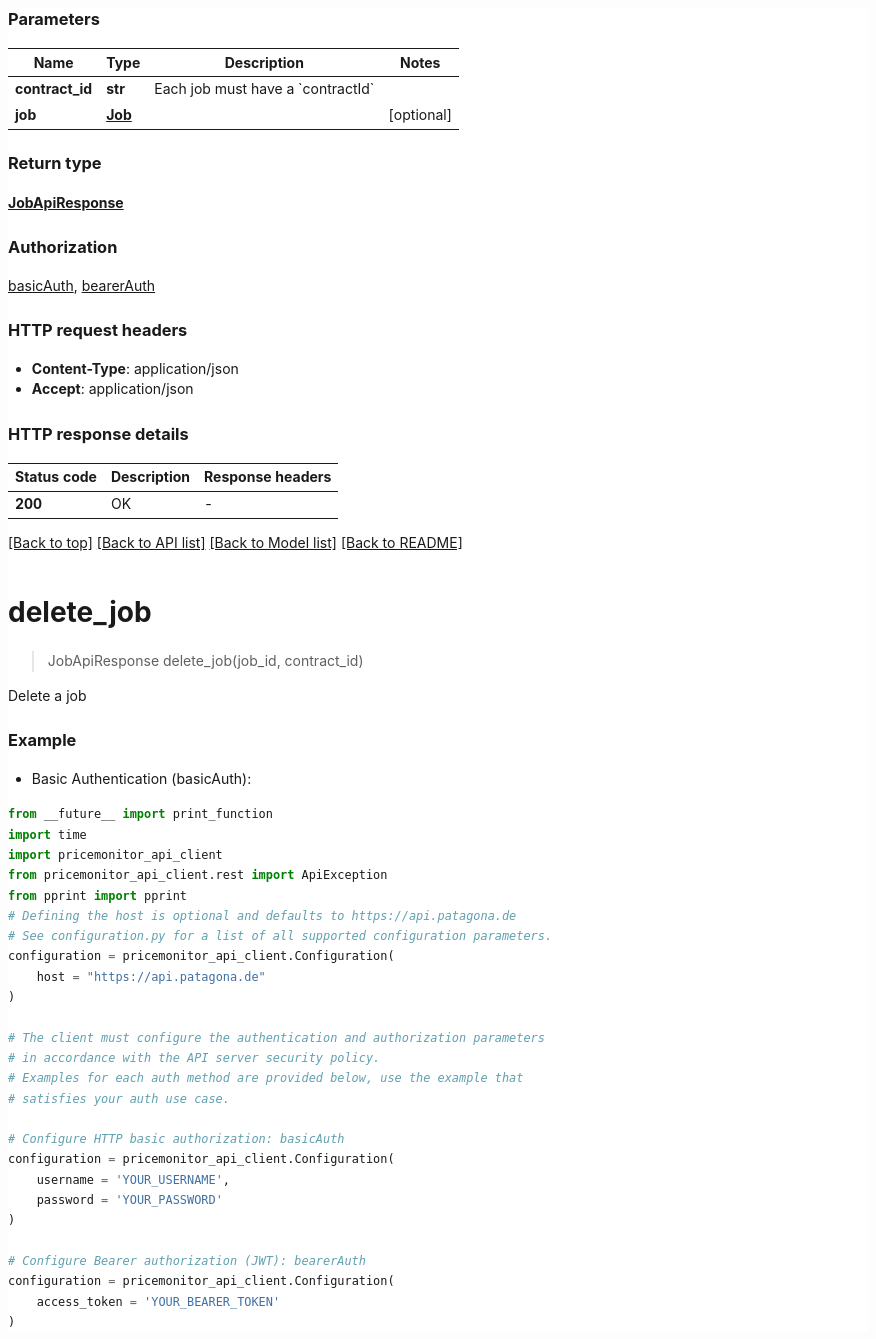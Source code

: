 ### Parameters

Name | Type | Description  | Notes
------------- | ------------- | ------------- | -------------
 **contract_id** | **str**| Each job must have a &#x60;contractId&#x60; | 
 **job** | [**Job**](Job.md)|  | [optional] 

### Return type

[**JobApiResponse**](JobApiResponse.md)

### Authorization

[basicAuth](../README.md#basicAuth), [bearerAuth](../README.md#bearerAuth)

### HTTP request headers

 - **Content-Type**: application/json
 - **Accept**: application/json

### HTTP response details
| Status code | Description | Response headers |
|-------------|-------------|------------------|
**200** | OK |  -  |

[[Back to top]](#) [[Back to API list]](../README.md#documentation-for-api-endpoints) [[Back to Model list]](../README.md#documentation-for-models) [[Back to README]](../README.md)

# **delete_job**
> JobApiResponse delete_job(job_id, contract_id)

Delete a job

### Example

* Basic Authentication (basicAuth):
```python
from __future__ import print_function
import time
import pricemonitor_api_client
from pricemonitor_api_client.rest import ApiException
from pprint import pprint
# Defining the host is optional and defaults to https://api.patagona.de
# See configuration.py for a list of all supported configuration parameters.
configuration = pricemonitor_api_client.Configuration(
    host = "https://api.patagona.de"
)

# The client must configure the authentication and authorization parameters
# in accordance with the API server security policy.
# Examples for each auth method are provided below, use the example that
# satisfies your auth use case.

# Configure HTTP basic authorization: basicAuth
configuration = pricemonitor_api_client.Configuration(
    username = 'YOUR_USERNAME',
    password = 'YOUR_PASSWORD'
)

# Configure Bearer authorization (JWT): bearerAuth
configuration = pricemonitor_api_client.Configuration(
    access_token = 'YOUR_BEARER_TOKEN'
)

```
